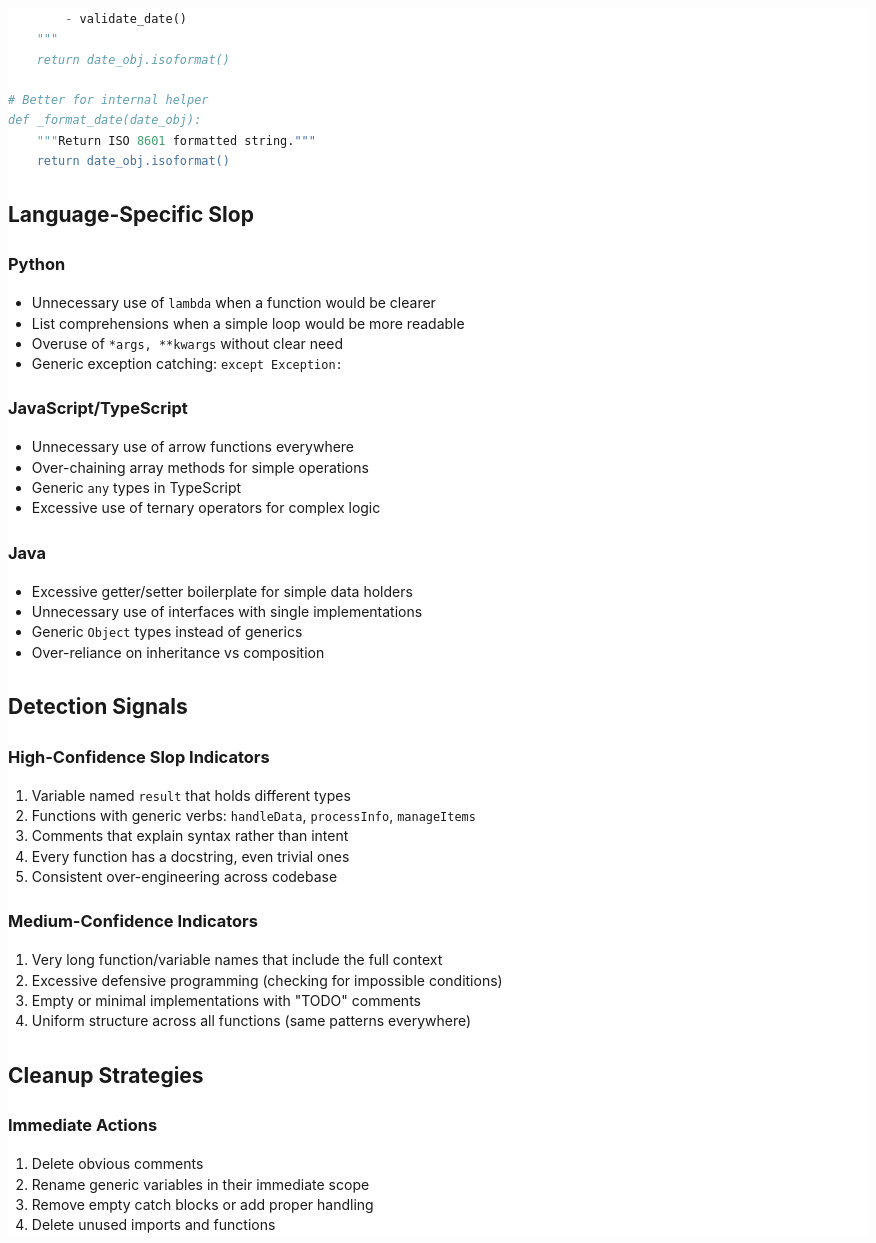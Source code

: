 ```python
        - validate_date()
    """
    return date_obj.isoformat()

# Better for internal helper
def _format_date(date_obj):
    """Return ISO 8601 formatted string."""
    return date_obj.isoformat()
```

## Language-Specific Slop

### Python
- Unnecessary use of `lambda` when a function would be clearer
- List comprehensions when a simple loop would be more readable
- Overuse of `*args, **kwargs` without clear need
- Generic exception catching: `except Exception:`

### JavaScript/TypeScript
- Unnecessary use of arrow functions everywhere
- Over-chaining array methods for simple operations
- Generic `any` types in TypeScript
- Excessive use of ternary operators for complex logic

### Java
- Excessive getter/setter boilerplate for simple data holders
- Unnecessary use of interfaces with single implementations
- Generic `Object` types instead of generics
- Over-reliance on inheritance vs composition

## Detection Signals

### High-Confidence Slop Indicators
1. Variable named `result` that holds different types
2. Functions with generic verbs: `handleData`, `processInfo`, `manageItems`
3. Comments that explain syntax rather than intent
4. Every function has a docstring, even trivial ones
5. Consistent over-engineering across codebase

### Medium-Confidence Indicators
1. Very long function/variable names that include the full context
2. Excessive defensive programming (checking for impossible conditions)
3. Empty or minimal implementations with "TODO" comments
4. Uniform structure across all functions (same patterns everywhere)

## Cleanup Strategies

### Immediate Actions
1. Delete obvious comments
2. Rename generic variables in their immediate scope
3. Remove empty catch blocks or add proper handling
4. Delete unused imports and functions
